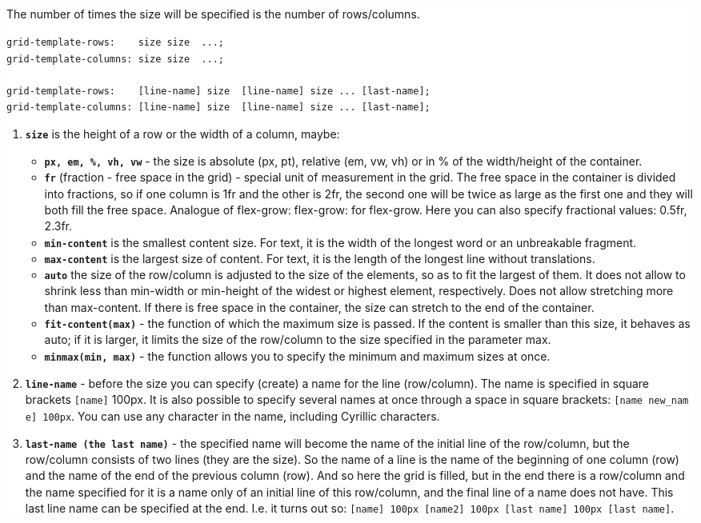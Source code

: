  The number of times the size will be specified is the number of rows/columns.

```
grid-template-rows:    size size  ...;
grid-template-columns: size size  ...;

grid-template-rows:    [line-name] size  [line-name] size ... [last-name];
grid-template-columns: [line-name] size  [line-name] size ... [last-name];
```

 1. **`size`** is the height of a row or the width of a column, maybe:
     * **`px, em, %, vh, vw`** - the size is absolute (px, pt), relative (em, vw, vh) or in % of the width/height of the container.
     * **`fr`** (fraction - free space in the grid) - special unit of measurement in the grid. The free space in the container 
     is divided into fractions, so if one column is 1fr and the other is 2fr, the second one will be twice as large as 
     the first one and they will both fill the free space. Analogue of flex-grow: flex-grow: for flex-grow. Here you can 
     also specify fractional values: 0.5fr, 2.3fr.
     * **`min-content`** is the smallest content size. For text, it is the width of the longest word or an unbreakable fragment.
     * **`max-content`** is the largest size of content. For text, it is the length of the longest line without translations.
     * **`auto`**  the size of the row/column is adjusted to the size of the elements, so as to fit the largest of them. 
     It does not allow to shrink less than min-width or min-height of the widest or highest element, respectively.
     Does not allow stretching more than max-content. If there is free space in the container, the size can stretch to
     the end of the container.
     * **`fit-content(max)`** - the function of which the maximum size is passed. If the content is smaller than this size,
     it behaves as auto; if it is larger, it limits the size of the row/column to the size specified in the parameter max.
     * **`minmax(min, max)`** - the function allows you to specify the minimum and maximum sizes at once.

2. **`line-name`** - before the size you can specify (create) a name for the line (row/column). The name is specified in
 square brackets `[name]` 100px. It is also possible to specify several names at once through a space in square brackets: 
`[name new_name] 100px`. You can use any character in the name, including Cyrillic characters.

3. **`last-name (the last name)`** - the specified name will become the name of the initial line of the row/column, but
 the row/column consists of two lines (they are the size). So the name of a line is the name of the beginning of one 
 column (row) and the name of the end of the previous column (row). And so here the grid is filled, but in the end there 
 is a row/column and the name specified for it is a name only of an initial line of this row/column, and the final line 
 of a name does not have. This last line name can be specified at the end.
 I.e. it turns out so: `[name] 100px [name2] 100px [last name] 100px [last name]`.
